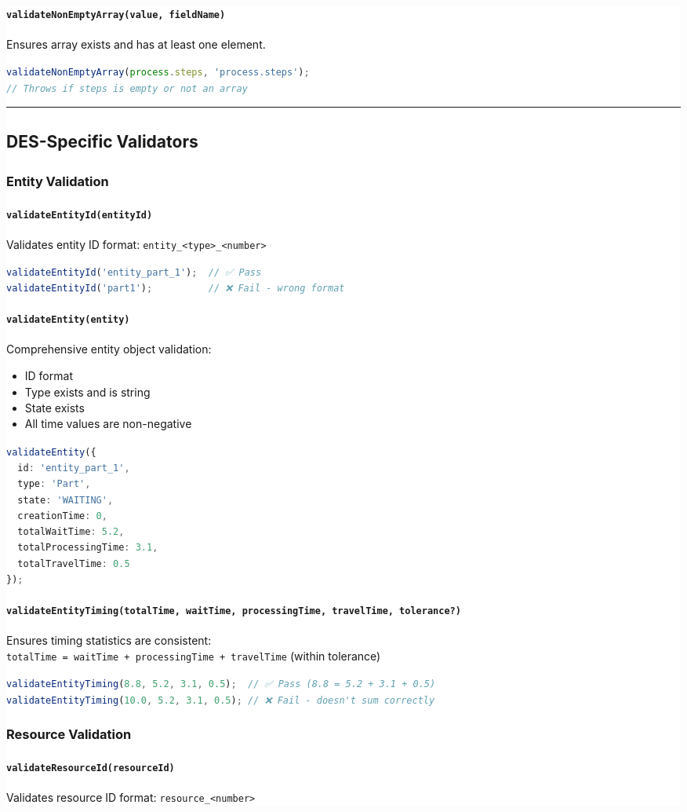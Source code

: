 #### `validateNonEmptyArray(value, fieldName)`
Ensures array exists and has at least one element.

```typescript
validateNonEmptyArray(process.steps, 'process.steps');
// Throws if steps is empty or not an array
```

---

## DES-Specific Validators

### Entity Validation

#### `validateEntityId(entityId)`
Validates entity ID format: `entity_<type>_<number>`

```typescript
validateEntityId('entity_part_1');  // ✅ Pass
validateEntityId('part1');          // ❌ Fail - wrong format
```

#### `validateEntity(entity)`
Comprehensive entity object validation:
- ID format
- Type exists and is string
- State exists
- All time values are non-negative

```typescript
validateEntity({
  id: 'entity_part_1',
  type: 'Part',
  state: 'WAITING',
  creationTime: 0,
  totalWaitTime: 5.2,
  totalProcessingTime: 3.1,
  totalTravelTime: 0.5
});
```

#### `validateEntityTiming(totalTime, waitTime, processingTime, travelTime, tolerance?)`
Ensures timing statistics are consistent:  
`totalTime = waitTime + processingTime + travelTime` (within tolerance)

```typescript
validateEntityTiming(8.8, 5.2, 3.1, 0.5);  // ✅ Pass (8.8 = 5.2 + 3.1 + 0.5)
validateEntityTiming(10.0, 5.2, 3.1, 0.5); // ❌ Fail - doesn't sum correctly
```

### Resource Validation

#### `validateResourceId(resourceId)`
Validates resource ID format: `resource_<number>`
